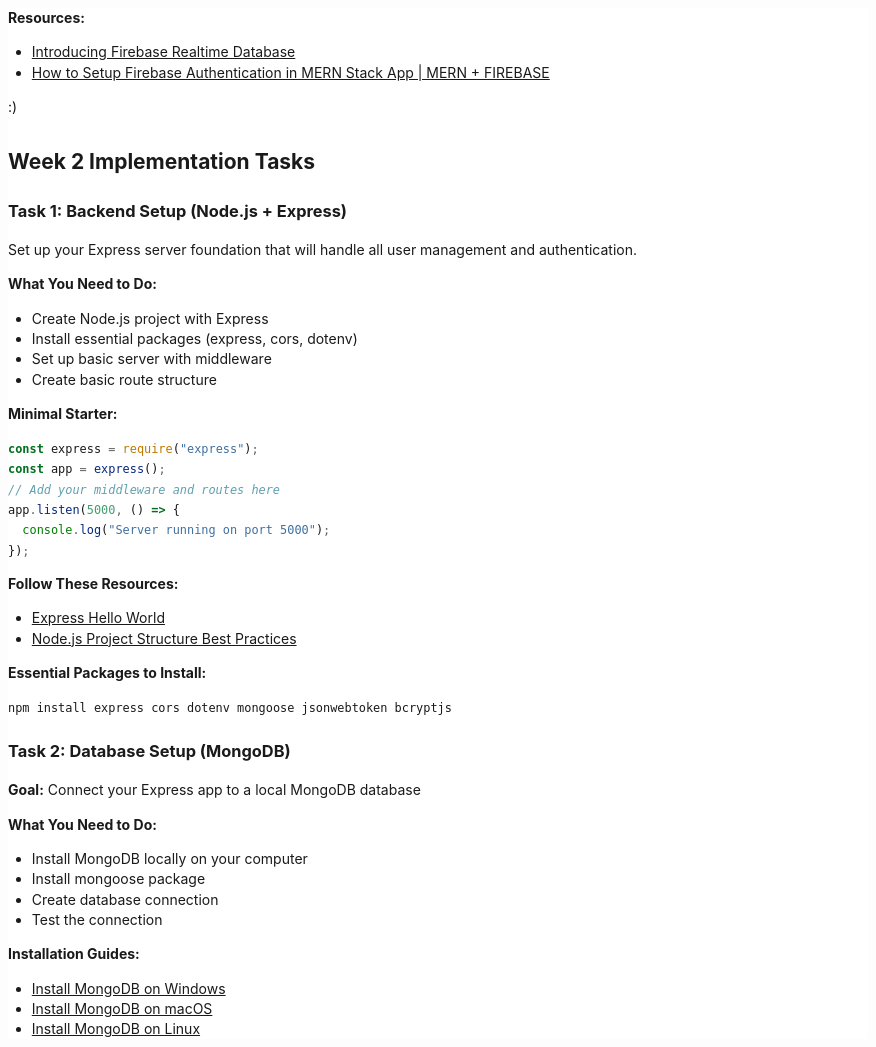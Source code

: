 **Resources:**

- [Introducing Firebase Realtime Database](https://firebase.google.com/docs/database)
- [How to Setup Firebase Authentication in MERN Stack App | MERN + FIREBASE](https://www.youtube.com/watch?v=unr4s3jd9qA)

:)

## Week 2 Implementation Tasks

### Task 1: Backend Setup (Node.js + Express)

Set up your Express server foundation that will handle all user management and authentication.

**What You Need to Do:**

- Create Node.js project with Express
- Install essential packages (express, cors, dotenv)
- Set up basic server with middleware
- Create basic route structure

**Minimal Starter:**

```javascript
const express = require("express");
const app = express();
// Add your middleware and routes here
app.listen(5000, () => {
  console.log("Server running on port 5000");
});
```

**Follow These Resources:**

- [Express Hello World](https://expressjs.com/en/starter/hello-world.html)
- [Node.js Project Structure Best Practices](https://blog.logrocket.com/organizing-express-js-project-structure-better-productivity/)

**Essential Packages to Install:**

```bash
npm install express cors dotenv mongoose jsonwebtoken bcryptjs
```

### Task 2: Database Setup (MongoDB)

**Goal:** Connect your Express app to a local MongoDB database

**What You Need to Do:**

- Install MongoDB locally on your computer
- Install mongoose package
- Create database connection
- Test the connection

**Installation Guides:**

- [Install MongoDB on Windows](https://docs.mongodb.com/manual/tutorial/install-mongodb-on-windows/)
- [Install MongoDB on macOS](https://docs.mongodb.com/manual/tutorial/install-mongodb-on-os-x/)
- [Install MongoDB on Linux](https://docs.mongodb.com/manual/administration/install-on-linux/)
